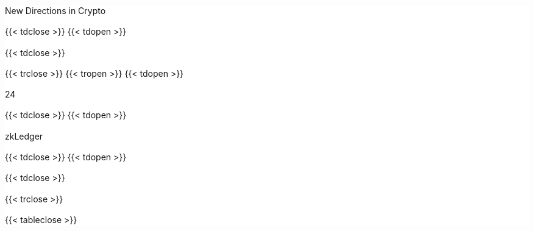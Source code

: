 
New Directions in Crypto


{{< tdclose >}}
{{< tdopen >}}



{{< tdclose >}}

{{< trclose >}}
{{< tropen >}}
{{< tdopen >}}


24


{{< tdclose >}}
{{< tdopen >}}


zkLedger


{{< tdclose >}}
{{< tdopen >}}



{{< tdclose >}}

{{< trclose >}}

{{< tableclose >}}